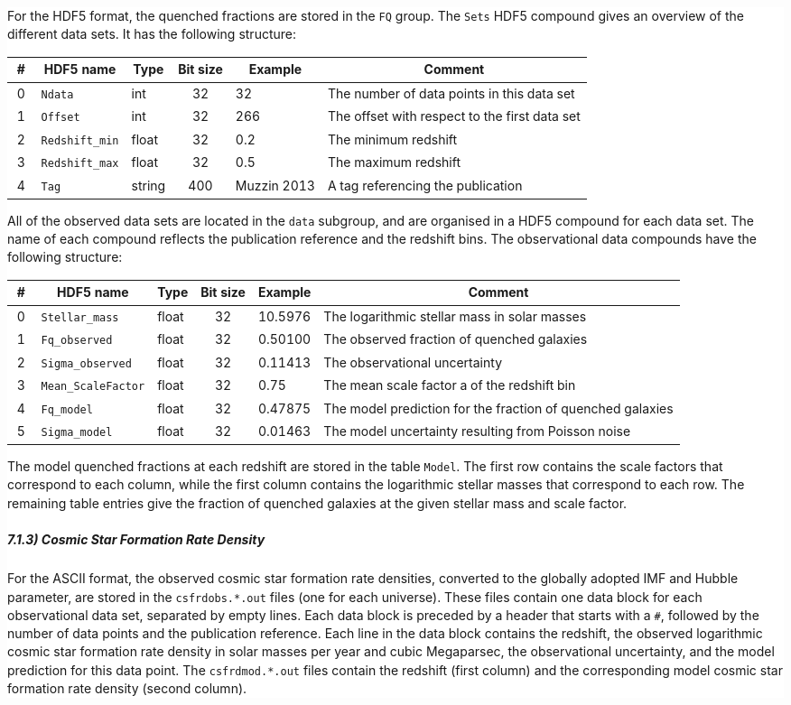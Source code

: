 For the HDF5 format, the quenched fractions are stored in the `FQ` group. The `Sets` HDF5 compound gives an overview of the
different data sets. It has the following structure:

&nbsp;#&nbsp; | HDF5 name      | Type   | Bit size | Example     | Comment
:-----------: | -------------- | ------ | :------: | ----------- | -------
0             | `Ndata`        | int    | 32       | 32          | The number of data points in this data set
1             | `Offset`       | int    | 32       | 266         | The offset with respect to the first data set
2             | `Redshift_min` | float  | 32       | 0.2         | The minimum redshift
3             | `Redshift_max` | float  | 32       | 0.5         | The maximum redshift
4             | `Tag`          | string | 400      | Muzzin 2013 | A tag referencing the publication

All of the observed data sets are located in the `data` subgroup, and are organised in a HDF5 compound for each data set. The name of
each compound reflects the publication reference and the redshift bins. The observational data compounds have the following structure:

&nbsp;#&nbsp; | HDF5 name          | Type  | Bit size | Example | Comment
:-----------: | ------------------ | ----- | :------: | ------- | -------
0             | `Stellar_mass`     | float | 32       | 10.5976 | The logarithmic stellar mass in solar masses
1             | `Fq_observed`      | float | 32       | 0.50100 | The observed fraction of quenched galaxies
2             | `Sigma_observed`   | float | 32       | 0.11413 | The observational uncertainty
3             | `Mean_ScaleFactor` | float | 32       | 0.75    | The mean scale factor a of the redshift bin
4             | `Fq_model`         | float | 32       | 0.47875 | The model prediction for the fraction of quenched galaxies
5             | `Sigma_model`      | float | 32       | 0.01463 | The model uncertainty resulting from Poisson noise

The model quenched fractions at each redshift are stored in the table `Model`. The first row contains the scale factors that correspond
to each column, while the first column contains the logarithmic stellar masses that correspond to each row. The remaining table entries
give the fraction of quenched galaxies at the given stellar mass and scale factor.


##### 7.1.3)  Cosmic Star Formation Rate Density

For the ASCII format, the observed cosmic star formation rate densities, converted to the globally adopted IMF and Hubble parameter, are
stored in the `csfrdobs.*.out` files (one for each universe). These files contain one data block for each observational data set, separated
by empty lines. Each data block is preceded by a header that starts with a `#`, followed by the number of data points and the publication
reference. Each line in the data block contains the redshift, the observed logarithmic cosmic star formation rate density in solar masses per
year and cubic Megaparsec, the observational uncertainty, and the model prediction for this data point. The `csfrdmod.*.out` files contain the
redshift (first column) and the corresponding model cosmic star formation rate density (second column).
